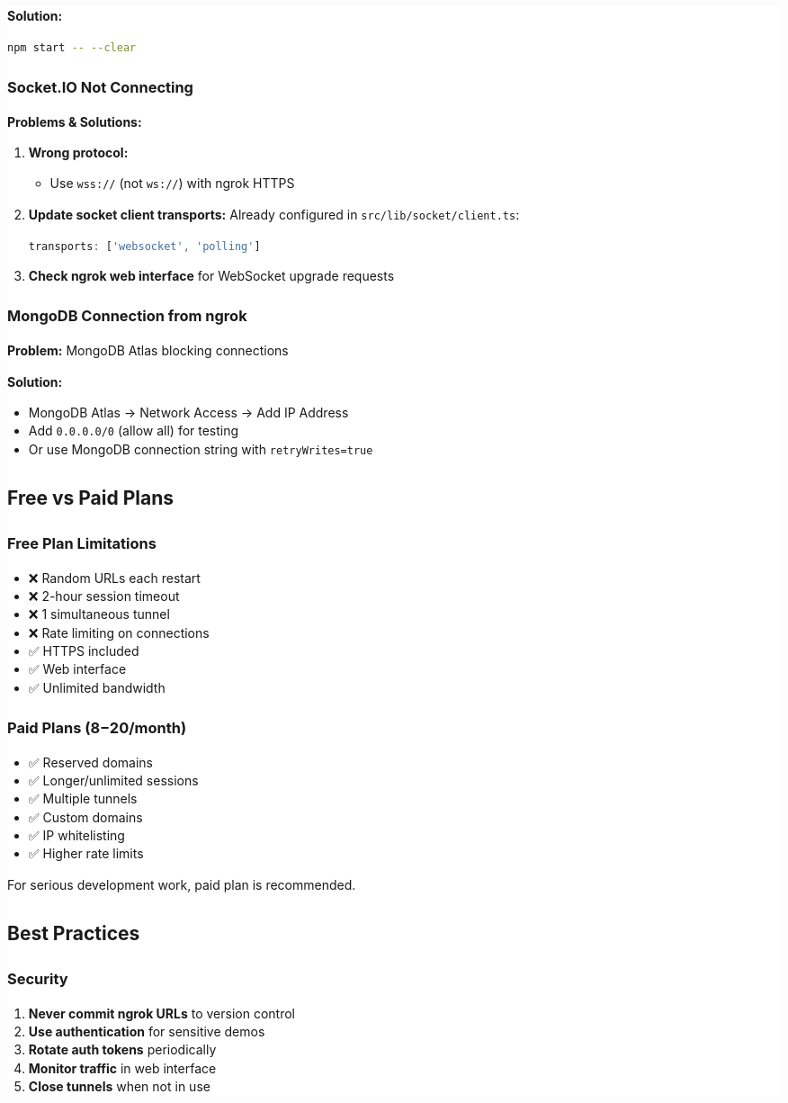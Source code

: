 **Solution:**
```bash
npm start -- --clear
```

### Socket.IO Not Connecting

**Problems & Solutions:**

1. **Wrong protocol:**
   - Use `wss://` (not `ws://`) with ngrok HTTPS
   
2. **Update socket client transports:**
   Already configured in `src/lib/socket/client.ts`:
   ```typescript
   transports: ['websocket', 'polling']
   ```

3. **Check ngrok web interface** for WebSocket upgrade requests

### MongoDB Connection from ngrok

**Problem:** MongoDB Atlas blocking connections

**Solution:**
- MongoDB Atlas → Network Access → Add IP Address
- Add `0.0.0.0/0` (allow all) for testing
- Or use MongoDB connection string with `retryWrites=true`

## Free vs Paid Plans

### Free Plan Limitations
- ❌ Random URLs each restart
- ❌ 2-hour session timeout
- ❌ 1 simultaneous tunnel
- ❌ Rate limiting on connections
- ✅ HTTPS included
- ✅ Web interface
- ✅ Unlimited bandwidth

### Paid Plans ($8-$20/month)
- ✅ Reserved domains
- ✅ Longer/unlimited sessions
- ✅ Multiple tunnels
- ✅ Custom domains
- ✅ IP whitelisting
- ✅ Higher rate limits

For serious development work, paid plan is recommended.

## Best Practices

### Security
1. **Never commit ngrok URLs** to version control
2. **Use authentication** for sensitive demos
3. **Rotate auth tokens** periodically
4. **Monitor traffic** in web interface
5. **Close tunnels** when not in use
